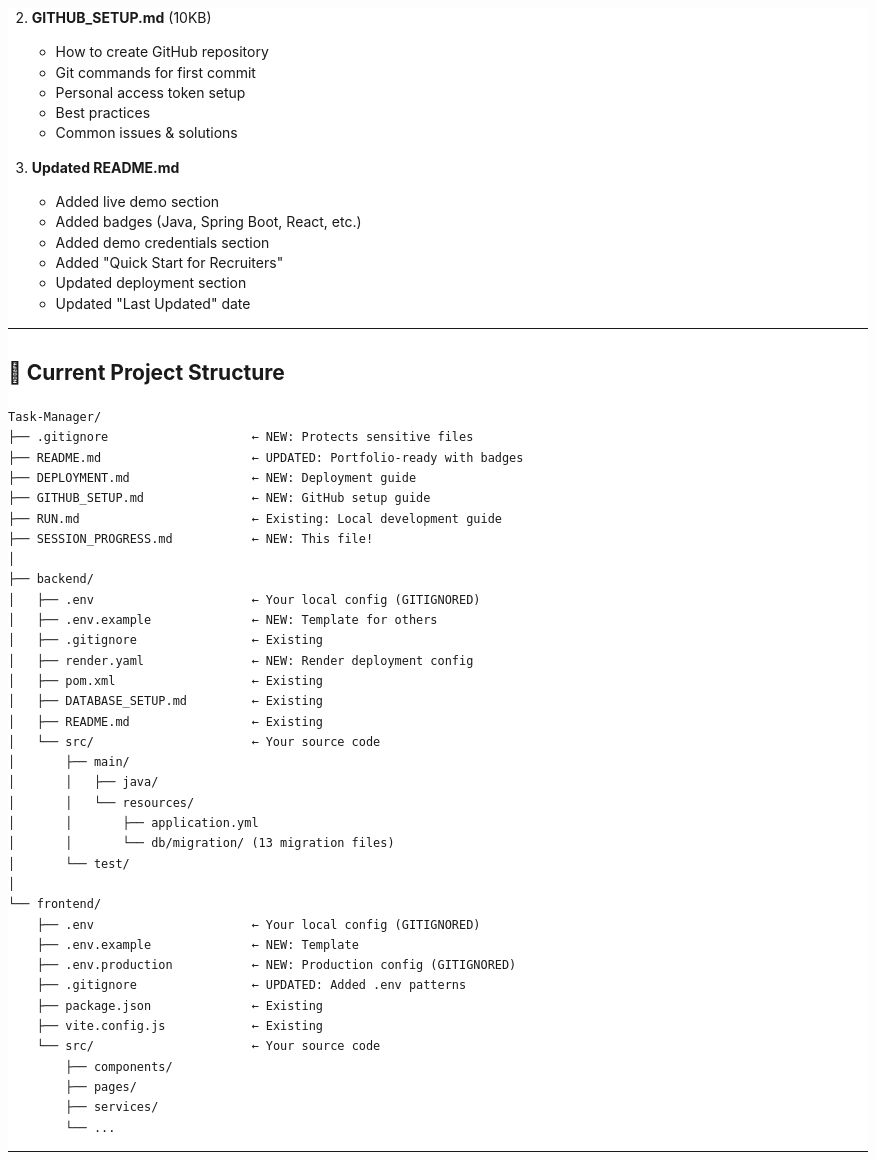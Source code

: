 2. **GITHUB_SETUP.md** (10KB)
   - How to create GitHub repository
   - Git commands for first commit
   - Personal access token setup
   - Best practices
   - Common issues & solutions

3. **Updated README.md**
   - Added live demo section
   - Added badges (Java, Spring Boot, React, etc.)
   - Added demo credentials section
   - Added "Quick Start for Recruiters"
   - Updated deployment section
   - Updated "Last Updated" date

---

## 📂 Current Project Structure

```
Task-Manager/
├── .gitignore                    ← NEW: Protects sensitive files
├── README.md                     ← UPDATED: Portfolio-ready with badges
├── DEPLOYMENT.md                 ← NEW: Deployment guide
├── GITHUB_SETUP.md               ← NEW: GitHub setup guide
├── RUN.md                        ← Existing: Local development guide
├── SESSION_PROGRESS.md           ← NEW: This file!
│
├── backend/
│   ├── .env                      ← Your local config (GITIGNORED)
│   ├── .env.example              ← NEW: Template for others
│   ├── .gitignore                ← Existing
│   ├── render.yaml               ← NEW: Render deployment config
│   ├── pom.xml                   ← Existing
│   ├── DATABASE_SETUP.md         ← Existing
│   ├── README.md                 ← Existing
│   └── src/                      ← Your source code
│       ├── main/
│       │   ├── java/
│       │   └── resources/
│       │       ├── application.yml
│       │       └── db/migration/ (13 migration files)
│       └── test/
│
└── frontend/
    ├── .env                      ← Your local config (GITIGNORED)
    ├── .env.example              ← NEW: Template
    ├── .env.production           ← NEW: Production config (GITIGNORED)
    ├── .gitignore                ← UPDATED: Added .env patterns
    ├── package.json              ← Existing
    ├── vite.config.js            ← Existing
    └── src/                      ← Your source code
        ├── components/
        ├── pages/
        ├── services/
        └── ...
```

---